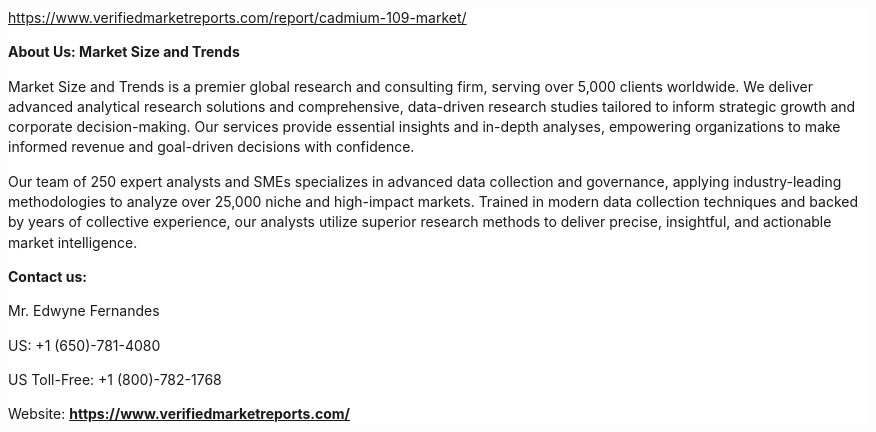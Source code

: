 <a href="https://www.verifiedmarketreports.com/report/cadmium-109-market/">https://www.verifiedmarketreports.com/report/cadmium-109-market/</a></strong></p><p><strong>About Us: Market Size and Trends</strong></p><p>Market Size and Trends is a premier global research and consulting firm, serving over 5,000 clients worldwide. We deliver advanced analytical research solutions and comprehensive, data-driven research studies tailored to inform strategic growth and corporate decision-making. Our services provide essential insights and in-depth analyses, empowering organizations to make informed revenue and goal-driven decisions with confidence.</p><p>Our team of 250 expert analysts and SMEs specializes in advanced data collection and governance, applying industry-leading methodologies to analyze over 25,000 niche and high-impact markets. Trained in modern data collection techniques and backed by years of collective experience, our analysts utilize superior research methods to deliver precise, insightful, and actionable market intelligence.</p><p><strong>Contact us:</strong></p><p>Mr. Edwyne Fernandes</p><p>US: +1 (650)-781-4080</p><p>US Toll-Free: +1 (800)-782-1768</p><p>Website: <strong><a href="https://www.verifiedmarketreports.com/">https://www.verifiedmarketreports.com/</a></strong></p>
